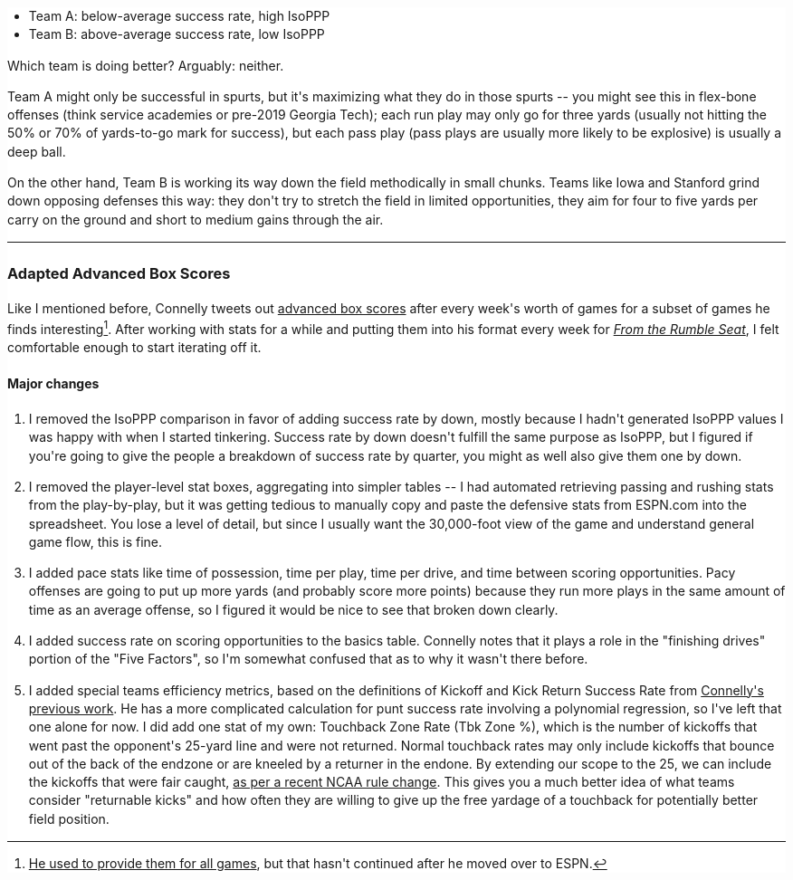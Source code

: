 * Team A: below-average success rate, high IsoPPP
* Team B: above-average success rate, low IsoPPP

Which team is doing better? Arguably: neither.

Team A might only be successful in spurts, but it's maximizing what they do in those spurts -- you might see this in flex-bone offenses (think service academies or pre-2019 Georgia Tech); each run play may only go for three yards (usually not hitting the 50% or 70% of yards-to-go mark for success), but each pass play (pass plays are usually more likely to be explosive) is usually a deep ball.

On the other hand, Team B is working its way down the field methodically in small chunks. Teams like Iowa and Stanford grind down opposing defenses this way: they don't try to stretch the field in limited opportunities, they aim for four to five yards per carry on the ground and short to medium gains through the air.

---

### Adapted Advanced Box Scores

Like I mentioned before, Connelly tweets out [advanced box scores](https://twitter.com/ESPN_BillC/status/1204109548304424961?s=20) after every week's worth of games for a subset of games he finds interesting[^13]. After working with stats for a while and putting them into his format every week for _[From the Rumble Seat](https://fromtherumbleseat.com)_, I felt comfortable enough to start iterating off it.

#### Major changes

1. I removed the IsoPPP comparison in favor of adding success rate by down, mostly because I hadn't generated IsoPPP values I was happy with when I started tinkering. Success rate by down doesn't fulfill the same purpose as IsoPPP, but I figured if you're going to give the people a breakdown of success rate by quarter, you might as well also give them one by down.

2. I removed the player-level stat boxes, aggregating into simpler tables -- I had automated retrieving passing and rushing stats from the play-by-play, but it was getting tedious to manually copy and paste the defensive stats from ESPN.com into the spreadsheet. You lose a level of detail, but since I usually want the 30,000-foot view of the game and understand general game flow, this is fine.

3. I added pace stats like time of possession, time per play, time per drive, and time between scoring opportunities. Pacy offenses are going to put up more yards (and probably score more points) because they run more plays in the same amount of time as an average offense, so I figured it would be nice to see that broken down clearly.

4. I added success rate on scoring opportunities to the basics table. Connelly notes that it plays a role in the "finishing drives" portion of the "Five Factors", so I'm somewhat confused that as to why it wasn't there before.

5. I added special teams efficiency metrics, based on the definitions of Kickoff and Kick Return Success Rate from [Connelly's previous work](https://www.footballstudyhall.com/2016/1/7/10725318/college-football-special-teams-ratings). He has a more complicated calculation for punt success rate involving a polynomial regression, so I've left that one alone for now. I did add one stat of my own: Touchback Zone Rate (Tbk Zone %), which is the number of kickoffs that went past the opponent's 25-yard line and were not returned. Normal touchback rates may only include kickoffs that bounce out of the back of the endzone or are kneeled by a returner in the endone. By extending our scope to the 25, we can include the kickoffs that were fair caught, [as per a recent NCAA rule change](https://www.sbnation.com/college-football/2018/10/9/17955750/ncaa-kickoff-touchback-rule-results). This gives you a much better idea of what teams consider "returnable kicks" and how often they are willing to give up the free yardage of a touchback for potentially better field position.


[^1]: Well, I did -- I just never bothered to remember any of it because _I never used it again_.
[^2]: This is a detour you can really ignore. Skip to [here](#fnref:5).
[^3]: They do even just that poorly, simply providing the data and a relevant formula and expecting you to figure things out. This horse wants to be led to water!
[^4]: This is something I strive to do in my own (albeit much more limited) statistical writing -- I want readers to understand the stat I'm presenting both as a number and as what it looks like on a football field.
[^5]: If you want to read the blurb above, skip to [here](#fnref:2).
[^6]: As a cousin to baseball's OPS and OPS+, S&P+ consisted of a sum of a team's success rate and [Equivalent Points per Play](https://www.footballstudyhall.com/2014/1/27/5349762/five-factors-college-football-efficiency-explosiveness-isoppp) (weighted at 86% and 14% respectively) that had been adjusted based on the national average. As time went on, the calculations got more complex and relied more heavily opponent-adjusted metrics as part of the "[Five Factors](https://www.footballstudyhall.com/2018/2/2/16963820/college-football-advanced-stats-glossary#clvsDo)" of Football.
[^7]: Rumor has it that lawyers from the S&P 500 forced him to drop the ampersand when he moved to ESPN. #RIPAmpersand
[^8]: Nor might I ever, considering the statistical methods that may be involved, the differences in his data source and mine, difference in weighting various factors, etc.
[^9]: Well, at least not the primary goal. I've made [a lot of progress](https://github.com/akeaswaran/cfb-pbp-analysis) towards that, but just need to tinker more (and maybe learn some more math) to get it just right.
[^10]: [But I do dabble in the dark art of college basketball too](https://github.com/akeaswaran/cbb_pbp_analysis).
[^11]: Said method wasn't clear to me on the first read: is it the average EqPPP per successful play, or is it the total EqPPP for the game divided by the number of successful plays? Am I bad at reading comprehension? Who knows?
[^12]: You can also sum these successful plays and divide by the total number of plays to get the aforementioned success rate.
[^13]: [He used to provide them for all games](https://www.footballstudyhall.com/2019/1/2/18165332/college-football-bowl-scores-stats-five-factors), but that hasn't continued after he moved over to ESPN.
[^14]: Despite his descriptions being sometimes unclear...
